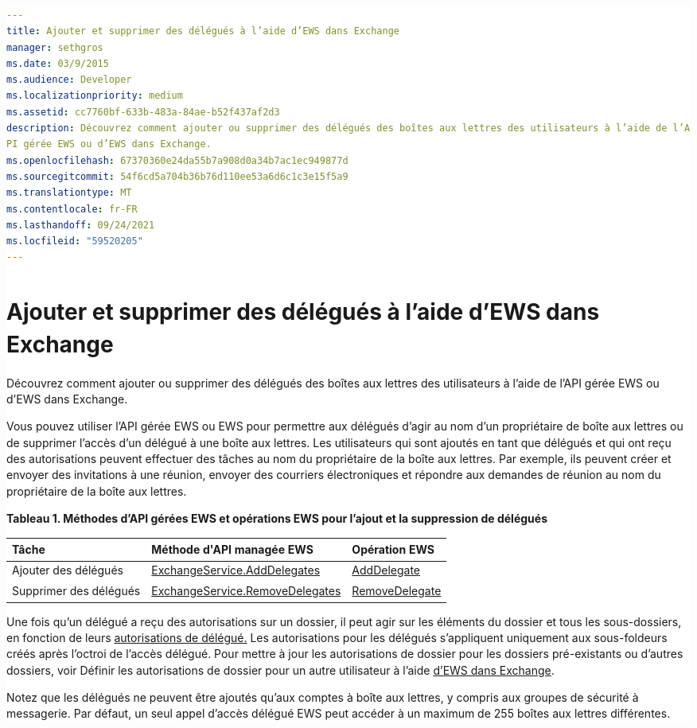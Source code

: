 ```yaml
---
title: Ajouter et supprimer des délégués à l’aide d’EWS dans Exchange
manager: sethgros
ms.date: 03/9/2015
ms.audience: Developer
ms.localizationpriority: medium
ms.assetid: cc7760bf-633b-483a-84ae-b52f437af2d3
description: Découvrez comment ajouter ou supprimer des délégués des boîtes aux lettres des utilisateurs à l’aide de l’API gérée EWS ou d’EWS dans Exchange.
ms.openlocfilehash: 67370360e24da55b7a908d0a34b7ac1ec949877d
ms.sourcegitcommit: 54f6cd5a704b36b76d110ee53a6d6c1c3e15f5a9
ms.translationtype: MT
ms.contentlocale: fr-FR
ms.lasthandoff: 09/24/2021
ms.locfileid: "59520205"
---
```

# <a name="add-and-remove-delegates-by-using-ews-in-exchange"></a>Ajouter et supprimer des délégués à l’aide d’EWS dans Exchange

Découvrez comment ajouter ou supprimer des délégués des boîtes aux lettres des utilisateurs à l’aide de l’API gérée EWS ou d’EWS dans Exchange.
  
Vous pouvez utiliser l’API gérée EWS ou EWS pour permettre aux délégués d’agir au nom d’un propriétaire de boîte aux lettres ou de supprimer l’accès d’un délégué à une boîte aux lettres. Les utilisateurs qui sont ajoutés en tant que délégués et qui ont reçu des autorisations peuvent effectuer des tâches au nom du propriétaire de la boîte aux lettres. Par exemple, ils peuvent créer et envoyer des invitations à une réunion, envoyer des courriers électroniques et répondre aux demandes de réunion au nom du propriétaire de la boîte aux lettres. 
  
**Tableau 1. Méthodes d’API gérées EWS et opérations EWS pour l’ajout et la suppression de délégués**

|**Tâche**|**Méthode d'API managée EWS**|**Opération EWS**|
|:-----|:-----|:-----|
|Ajouter des délégués  <br/> |[ExchangeService.AddDelegates](https://msdn.microsoft.com/library/microsoft.exchange.webservices.data.exchangeservice.adddelegates%28v=exchg.80%29.aspx) <br/> |[AddDelegate](https://msdn.microsoft.com/library/646fb994-229e-4d90-8b95-6541191cb3ae%28Office.15%29.aspx) <br/> |
|Supprimer des délégués  <br/> |[ExchangeService.RemoveDelegates](https://msdn.microsoft.com/library/office/microsoft.exchange.webservices.data.exchangeservice.removedelegates%28v=exchg.80%29.aspx) <br/> |[RemoveDelegate](https://msdn.microsoft.com/library/f21c5171-62e7-47c8-99b1-22e1ff5883bb%28Office.15%29.aspx) <br/> |
   
Une fois qu’un délégué a reçu des autorisations sur un dossier, il peut agir sur les éléments du dossier et tous les sous-dossiers, en fonction de leurs [autorisations de délégué.](delegate-access-and-ews-in-exchange.md#bk_delegateperms) Les autorisations pour les délégués s’appliquent uniquement aux sous-foldeurs créés après l’octroi de l’accès délégué. Pour mettre à jour les autorisations de dossier pour les dossiers pré-existants ou d’autres dossiers, voir Définir les autorisations de dossier pour un autre utilisateur à l’aide [d’EWS dans Exchange](how-to-set-folder-permissions-for-another-user-by-using-ews-in-exchange.md).
  
Notez que les délégués ne peuvent être ajoutés qu’aux comptes à boîte aux lettres, y compris aux groupes de sécurité à messagerie. Par défaut, un seul appel d’accès délégué EWS peut accéder à un maximum de 255 boîtes aux lettres différentes.
